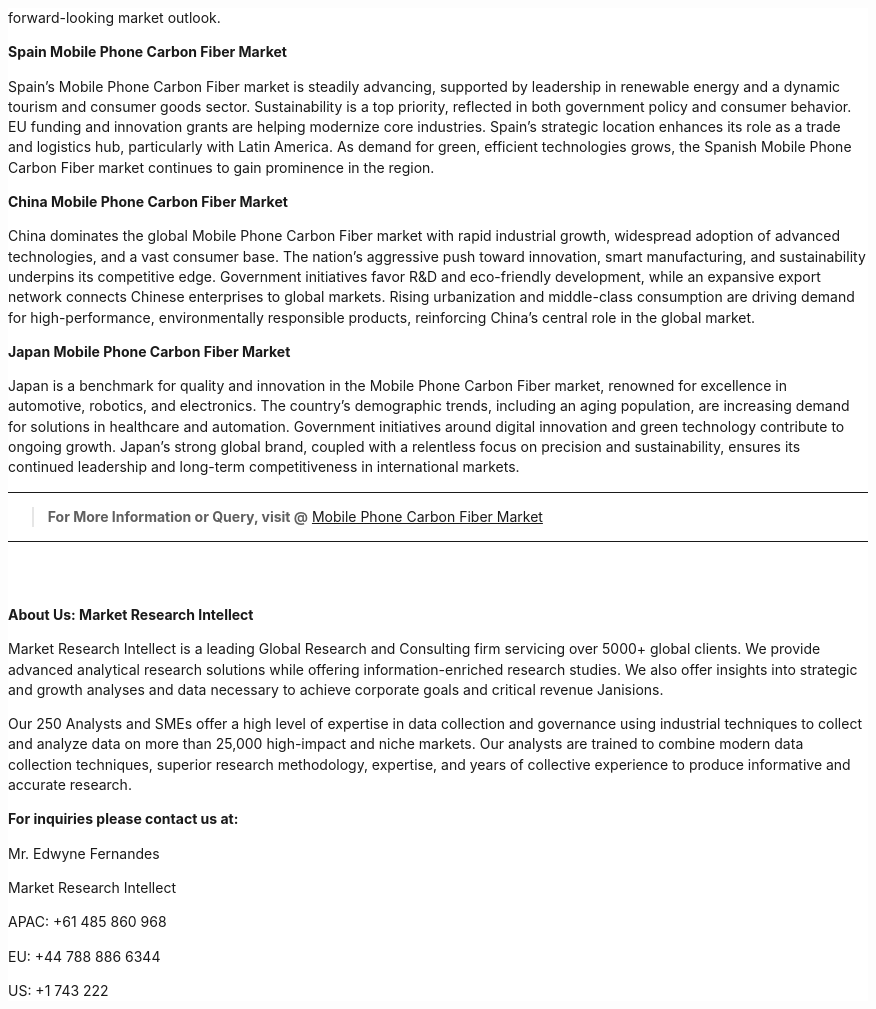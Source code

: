 forward-looking market outlook.</p><p class="" data-start="4424" data-end="4975"><strong data-start="4424" data-end="4445">Spain Mobile Phone Carbon Fiber Market</strong></p><p class="" data-start="4424" data-end="4975">Spain&rsquo;s Mobile Phone Carbon Fiber market is steadily advancing, supported by leadership in renewable energy and a dynamic tourism and consumer goods sector. Sustainability is a top priority, reflected in both government policy and consumer behavior. EU funding and innovation grants are helping modernize core industries. Spain&rsquo;s strategic location enhances its role as a trade and logistics hub, particularly with Latin America. As demand for green, efficient technologies grows, the Spanish Mobile Phone Carbon Fiber market continues to gain prominence in the region.</p><p class="" data-start="4977" data-end="5589"><strong data-start="4977" data-end="4998">China Mobile Phone Carbon Fiber Market</strong></p><p class="" data-start="4977" data-end="5589">China dominates the global Mobile Phone Carbon Fiber market with rapid industrial growth, widespread adoption of advanced technologies, and a vast consumer base. The nation&rsquo;s aggressive push toward innovation, smart manufacturing, and sustainability underpins its competitive edge. Government initiatives favor R&amp;D and eco-friendly development, while an expansive export network connects Chinese enterprises to global markets. Rising urbanization and middle-class consumption are driving demand for high-performance, environmentally responsible products, reinforcing China&rsquo;s central role in the global market.</p><p class="" data-start="5591" data-end="6162"><strong data-start="5591" data-end="5612">Japan Mobile Phone Carbon Fiber Market</strong></p><p class="" data-start="5591" data-end="6162">Japan is a benchmark for quality and innovation in the Mobile Phone Carbon Fiber market, renowned for excellence in automotive, robotics, and electronics. The country&rsquo;s demographic trends, including an aging population, are increasing demand for solutions in healthcare and automation. Government initiatives around digital innovation and green technology contribute to ongoing growth. Japan&rsquo;s strong global brand, coupled with a relentless focus on precision and sustainability, ensures its continued leadership and long-term competitiveness in international markets.</p><hr /><blockquote><p><span class="font-[700]"><strong>For More Information or Query, visit&nbsp;@</strong>&nbsp;</span><span class="font-[700]"><a href="https://www.marketresearchintellect.com/product/global-mobile-phone-carbon-fiber-sales-market/?utm_source=Linkedin&utm_medium=049" target="_blank" data-tracking-control-name="article-ssr-frontend-pulse_little-text-block" data-tracking-will-navigate="" data-test-link="">Mobile Phone Carbon Fiber Market</a></span></p></blockquote><hr /><h3>&nbsp;</h3><p><strong><span class="font-[700]">About Us: Market Research Intellect</span></strong></p><p><span class="">Market Research Intellect is a leading Global Research and Consulting firm servicing over 5000+ global clients. We provide advanced analytical research solutions while offering information-enriched research studies.&nbsp;</span>We also offer insights into strategic and growth analyses and data necessary to achieve corporate goals and critical revenue Janisions.</p><p><span class="">Our 250 Analysts and SMEs offer a high level of expertise in data collection and governance using industrial techniques to collect and analyze data on more than 25,000 high-impact and niche markets. Our analysts are trained to combine modern data collection techniques, superior research methodology, expertise, and years of collective experience to produce informative and accurate research.</span></p><p><strong>For inquiries please contact us at:</strong></p><p>Mr. Edwyne Fernandes</p><p>Market Research Intellect</p><p>APAC: +61 485 860 968</p><p>EU: +44 788 886 6344</p><p>US: +1 743 222